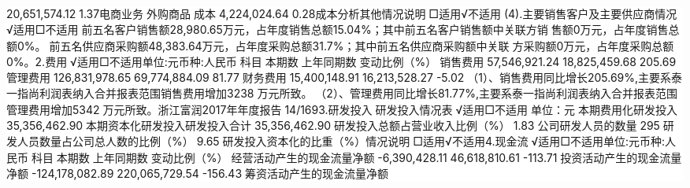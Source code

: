 20,651,574.12
1.37电商业务
外购商品
成本
4,224,024.64
0.28成本分析其他情况说明
□适用√不适用
(4).主要销售客户及主要供应商情况
√适用□不适用
前五名客户销售额28,980.65万元，占年度销售总额15.04%；其中前五名客户销售额中关联方销
售额0万元，占年度销售总额0%。
前五名供应商采购额48,383.64万元，占年度采购总额31.7%；其中前五名供应商采购额中关联
方采购额0万元，占年度采购总额0%。2.费用
√适用□不适用单位:元币种:人民币
科目
本期数
上年同期数
变动比例（%）
销售费用
57,546,921.24
18,825,459.68
205.69
管理费用
126,831,978.65
69,774,884.09
81.77
财务费用
15,400,148.91
16,213,528.27
-5.02
（1）、销售费用同比增长205.69%,主要系泰一指尚利润表纳入合并报表范围销售费用增加3238
万元所致。
（2）、管理费用同比增长81.77%,主要系泰一指尚利润表纳入合并报表范围管理费用增加5342
万元所致。浙江富润2017年年度报告
14/1693.研发投入
研发投入情况表
√适用□不适用
单位：元
本期费用化研发投入
35,356,462.90
本期资本化研发投入研发投入合计
35,356,462.90
研发投入总额占营业收入比例（%）
1.83
公司研发人员的数量
295
研发人员数量占公司总人数的比例（%）
9.65
研发投入资本化的比重（%）情况说明
□适用√不适用4.现金流
√适用□不适用单位:元币种:人民币
科目
本期数
上年同期数
变动比例（%）
经营活动产生的现金流量净额
-6,390,428.11
46,618,810.61
-113.71
投资活动产生的现金流量净额
-124,178,082.89
220,065,729.54
-156.43
筹资活动产生的现金流量净额